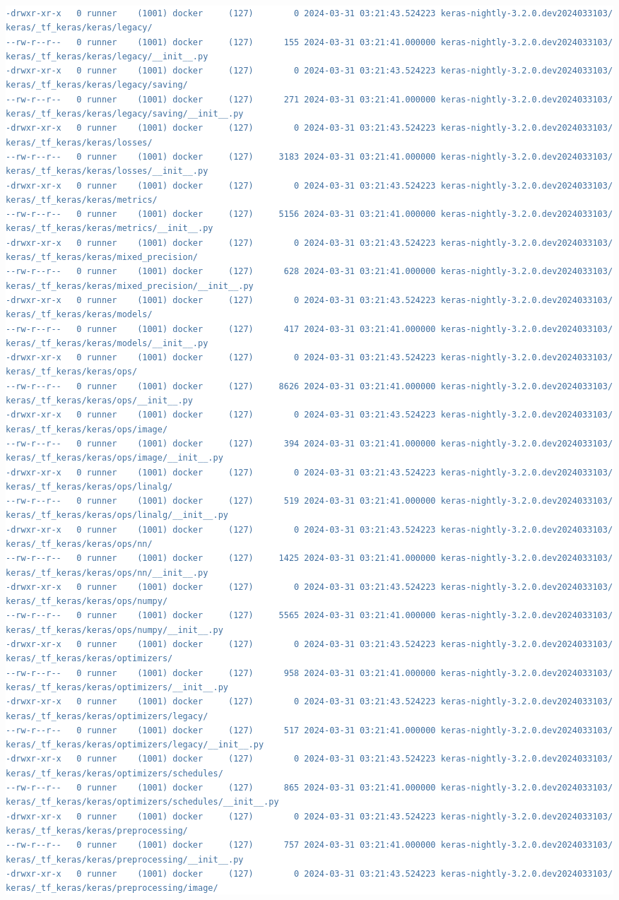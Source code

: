 ```diff
-drwxr-xr-x   0 runner    (1001) docker     (127)        0 2024-03-31 03:21:43.524223 keras-nightly-3.2.0.dev2024033103/keras/_tf_keras/keras/legacy/
--rw-r--r--   0 runner    (1001) docker     (127)      155 2024-03-31 03:21:41.000000 keras-nightly-3.2.0.dev2024033103/keras/_tf_keras/keras/legacy/__init__.py
-drwxr-xr-x   0 runner    (1001) docker     (127)        0 2024-03-31 03:21:43.524223 keras-nightly-3.2.0.dev2024033103/keras/_tf_keras/keras/legacy/saving/
--rw-r--r--   0 runner    (1001) docker     (127)      271 2024-03-31 03:21:41.000000 keras-nightly-3.2.0.dev2024033103/keras/_tf_keras/keras/legacy/saving/__init__.py
-drwxr-xr-x   0 runner    (1001) docker     (127)        0 2024-03-31 03:21:43.524223 keras-nightly-3.2.0.dev2024033103/keras/_tf_keras/keras/losses/
--rw-r--r--   0 runner    (1001) docker     (127)     3183 2024-03-31 03:21:41.000000 keras-nightly-3.2.0.dev2024033103/keras/_tf_keras/keras/losses/__init__.py
-drwxr-xr-x   0 runner    (1001) docker     (127)        0 2024-03-31 03:21:43.524223 keras-nightly-3.2.0.dev2024033103/keras/_tf_keras/keras/metrics/
--rw-r--r--   0 runner    (1001) docker     (127)     5156 2024-03-31 03:21:41.000000 keras-nightly-3.2.0.dev2024033103/keras/_tf_keras/keras/metrics/__init__.py
-drwxr-xr-x   0 runner    (1001) docker     (127)        0 2024-03-31 03:21:43.524223 keras-nightly-3.2.0.dev2024033103/keras/_tf_keras/keras/mixed_precision/
--rw-r--r--   0 runner    (1001) docker     (127)      628 2024-03-31 03:21:41.000000 keras-nightly-3.2.0.dev2024033103/keras/_tf_keras/keras/mixed_precision/__init__.py
-drwxr-xr-x   0 runner    (1001) docker     (127)        0 2024-03-31 03:21:43.524223 keras-nightly-3.2.0.dev2024033103/keras/_tf_keras/keras/models/
--rw-r--r--   0 runner    (1001) docker     (127)      417 2024-03-31 03:21:41.000000 keras-nightly-3.2.0.dev2024033103/keras/_tf_keras/keras/models/__init__.py
-drwxr-xr-x   0 runner    (1001) docker     (127)        0 2024-03-31 03:21:43.524223 keras-nightly-3.2.0.dev2024033103/keras/_tf_keras/keras/ops/
--rw-r--r--   0 runner    (1001) docker     (127)     8626 2024-03-31 03:21:41.000000 keras-nightly-3.2.0.dev2024033103/keras/_tf_keras/keras/ops/__init__.py
-drwxr-xr-x   0 runner    (1001) docker     (127)        0 2024-03-31 03:21:43.524223 keras-nightly-3.2.0.dev2024033103/keras/_tf_keras/keras/ops/image/
--rw-r--r--   0 runner    (1001) docker     (127)      394 2024-03-31 03:21:41.000000 keras-nightly-3.2.0.dev2024033103/keras/_tf_keras/keras/ops/image/__init__.py
-drwxr-xr-x   0 runner    (1001) docker     (127)        0 2024-03-31 03:21:43.524223 keras-nightly-3.2.0.dev2024033103/keras/_tf_keras/keras/ops/linalg/
--rw-r--r--   0 runner    (1001) docker     (127)      519 2024-03-31 03:21:41.000000 keras-nightly-3.2.0.dev2024033103/keras/_tf_keras/keras/ops/linalg/__init__.py
-drwxr-xr-x   0 runner    (1001) docker     (127)        0 2024-03-31 03:21:43.524223 keras-nightly-3.2.0.dev2024033103/keras/_tf_keras/keras/ops/nn/
--rw-r--r--   0 runner    (1001) docker     (127)     1425 2024-03-31 03:21:41.000000 keras-nightly-3.2.0.dev2024033103/keras/_tf_keras/keras/ops/nn/__init__.py
-drwxr-xr-x   0 runner    (1001) docker     (127)        0 2024-03-31 03:21:43.524223 keras-nightly-3.2.0.dev2024033103/keras/_tf_keras/keras/ops/numpy/
--rw-r--r--   0 runner    (1001) docker     (127)     5565 2024-03-31 03:21:41.000000 keras-nightly-3.2.0.dev2024033103/keras/_tf_keras/keras/ops/numpy/__init__.py
-drwxr-xr-x   0 runner    (1001) docker     (127)        0 2024-03-31 03:21:43.524223 keras-nightly-3.2.0.dev2024033103/keras/_tf_keras/keras/optimizers/
--rw-r--r--   0 runner    (1001) docker     (127)      958 2024-03-31 03:21:41.000000 keras-nightly-3.2.0.dev2024033103/keras/_tf_keras/keras/optimizers/__init__.py
-drwxr-xr-x   0 runner    (1001) docker     (127)        0 2024-03-31 03:21:43.524223 keras-nightly-3.2.0.dev2024033103/keras/_tf_keras/keras/optimizers/legacy/
--rw-r--r--   0 runner    (1001) docker     (127)      517 2024-03-31 03:21:41.000000 keras-nightly-3.2.0.dev2024033103/keras/_tf_keras/keras/optimizers/legacy/__init__.py
-drwxr-xr-x   0 runner    (1001) docker     (127)        0 2024-03-31 03:21:43.524223 keras-nightly-3.2.0.dev2024033103/keras/_tf_keras/keras/optimizers/schedules/
--rw-r--r--   0 runner    (1001) docker     (127)      865 2024-03-31 03:21:41.000000 keras-nightly-3.2.0.dev2024033103/keras/_tf_keras/keras/optimizers/schedules/__init__.py
-drwxr-xr-x   0 runner    (1001) docker     (127)        0 2024-03-31 03:21:43.524223 keras-nightly-3.2.0.dev2024033103/keras/_tf_keras/keras/preprocessing/
--rw-r--r--   0 runner    (1001) docker     (127)      757 2024-03-31 03:21:41.000000 keras-nightly-3.2.0.dev2024033103/keras/_tf_keras/keras/preprocessing/__init__.py
-drwxr-xr-x   0 runner    (1001) docker     (127)        0 2024-03-31 03:21:43.524223 keras-nightly-3.2.0.dev2024033103/keras/_tf_keras/keras/preprocessing/image/
```
